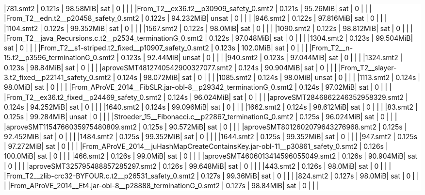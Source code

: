 |781.smt2                                                     |    0.121s | 98.58MiB| sat | 0 |  |  |
|From_T2__ex36.t2__p30909_safety_0.smt2                       |    0.121s | 95.26MiB| sat | 0 |  |  |
|From_T2__edn.t2__p20458_safety_0.smt2                        |    0.122s | 94.232MiB| unsat | 0 |  |  |
|946.smt2                                                     |    0.122s | 97.816MiB| sat | 0 |  |  |
|1104.smt2                                                    |    0.122s | 99.352MiB| sat | 0 |  |  |
|1567.smt2                                                    |    0.122s | 98.0MiB| sat | 0 |  |  |
|1090.smt2                                                    |    0.122s | 98.812MiB| sat | 0 |  |  |
|From_T2__java_Recursions.c.t2__p2534_terminationG_0.smt2     |    0.122s | 97.048MiB| sat | 0 |  |  |
|1304.smt2                                                    |    0.123s | 99.504MiB| sat | 0 |  |  |
|From_T2__s1-striped.t2_fixed__p10907_safety_0.smt2           |    0.123s | 102.0MiB| sat | 0 |  |  |
|From_T2__n-15.t2__p3596_terminationG_0.smt2                  |    0.123s | 92.44MiB| unsat | 0 |  |  |
|940.smt2                                                     |    0.123s | 97.044MiB| sat | 0 |  |  |
|1324.smt2                                                    |    0.123s | 98.84MiB| sat | 0 |  |  |
|aproveSMT4812740542900327077.smt2                            |    0.124s | 90.904MiB| sat | 0 |  |  |
|From_T2__slayer-3.t2_fixed__p22141_safety_0.smt2             |    0.124s | 98.072MiB| sat | 0 |  |  |
|1085.smt2                                                    |    0.124s | 98.0MiB| unsat | 0 |  |  |
|1113.smt2                                                    |    0.124s | 98.0MiB| sat | 0 |  |  |
|From_AProVE_2014__FibSLR.jar-obl-8__p29342_terminationG_0.smt2 |    0.124s | 97.02MiB| sat | 0 |  |  |
|From_T2__ex36.t2_fixed__p24469_safety_0.smt2                 |    0.124s | 96.024MiB| sat | 0 |  |  |
|aproveSMT2846862246352958329.smt2                            |    0.124s | 94.252MiB| sat | 0 |  |  |
|1640.smt2                                                    |    0.124s | 99.096MiB| sat | 0 |  |  |
|1662.smt2                                                    |    0.124s | 98.612MiB| sat | 0 |  |  |
|83.smt2                                                      |    0.125s | 99.284MiB| unsat | 0 |  |  |
|Stroeder_15__Fibonacci.c__p22867_terminationG_0.smt2         |    0.125s | 96.024MiB| sat | 0 |  |  |
|aproveSMT1154766035975480809.smt2                            |    0.125s | 90.572MiB| sat | 0 |  |  |
|aproveSMT8012602079643276968.smt2                            |    0.125s | 92.452MiB| sat | 0 |  |  |
|1484.smt2                                                    |    0.125s | 99.352MiB| sat | 0 |  |  |
|1644.smt2                                                    |    0.125s | 99.352MiB| sat | 0 |  |  |
|947.smt2                                                     |    0.125s | 97.272MiB| sat | 0 |  |  |
|From_AProVE_2014__juHashMapCreateContainsKey.jar-obl-11__p30861_safety_0.smt2 |    0.126s | 100.0MiB| sat | 0 |  |  |
|466.smt2                                                     |    0.126s | 99.0MiB| sat | 0 |  |  |
|aproveSMT4606013414596055049.smt2                            |    0.126s | 90.904MiB| sat | 0 |  |  |
|aproveSMT325795488857285297.smt2                             |    0.126s | 99.648MiB| sat | 0 |  |  |
|443.smt2                                                     |    0.126s | 98.0MiB| sat | 0 |  |  |
|From_T2__zlib-crc32-BYFOUR.c.t2__p26531_safety_0.smt2        |    0.127s | 99.36MiB| sat | 0 |  |  |
|824.smt2                                                     |    0.127s | 98.0MiB| sat | 0 |  |  |
|From_AProVE_2014__Et4.jar-obl-8__p28888_terminationG_0.smt2  |    0.127s | 98.84MiB| sat | 0 |  |  |